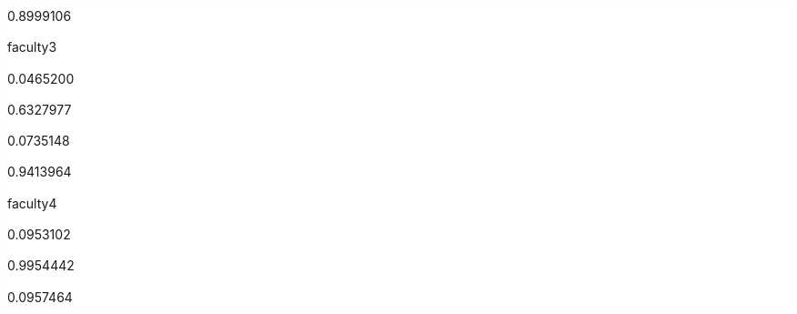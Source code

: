 <td style="text-align:right;">

0.8999106

</td>

</tr>

<tr>

<td style="text-align:left;">

faculty3

</td>

<td style="text-align:right;">

0.0465200

</td>

<td style="text-align:right;">

0.6327977

</td>

<td style="text-align:right;">

0.0735148

</td>

<td style="text-align:right;">

0.9413964

</td>

</tr>

<tr>

<td style="text-align:left;">

faculty4

</td>

<td style="text-align:right;">

0.0953102

</td>

<td style="text-align:right;">

0.9954442

</td>

<td style="text-align:right;">

0.0957464

